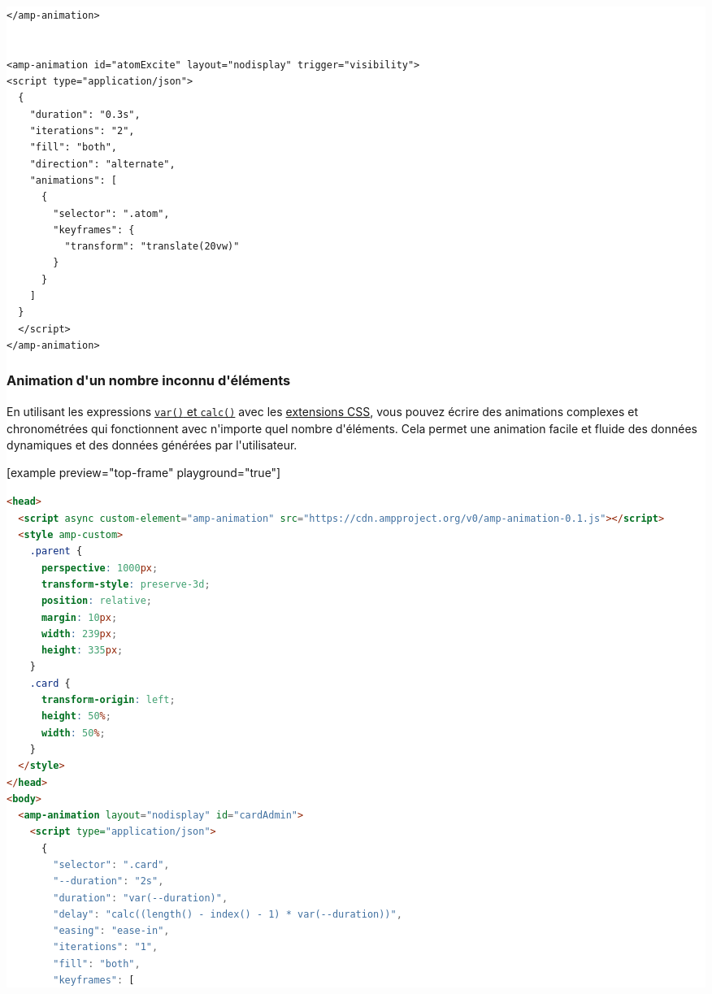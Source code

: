 ```
</amp-animation>


<amp-animation id="atomExcite" layout="nodisplay" trigger="visibility">
<script type="application/json">
  {
    "duration": "0.3s",
    "iterations": "2",
    "fill": "both",
    "direction": "alternate",
    "animations": [
      {
        "selector": ".atom",
        "keyframes": {
          "transform": "translate(20vw)"
        }
      }
    ]
  }
  </script>
</amp-animation>
```

### Animation d'un nombre inconnu d'éléments

En utilisant les expressions [`var()` et `calc()`](../../../../documentation/components/reference/amp-animation.md) avec les [extensions CSS](../../../../documentation/components/reference/amp-animation.md#css-extensions), vous pouvez écrire des animations complexes et chronométrées qui fonctionnent avec n'importe quel nombre d'éléments. Cela permet une animation facile et fluide des données dynamiques et des données générées par l'utilisateur.

[example preview="top-frame" playground="true"]
```html
<head>
  <script async custom-element="amp-animation" src="https://cdn.ampproject.org/v0/amp-animation-0.1.js"></script>
  <style amp-custom>
    .parent {
      perspective: 1000px;
      transform-style: preserve-3d;
      position: relative;
      margin: 10px;
      width: 239px;
      height: 335px;
    }
    .card {
      transform-origin: left;
      height: 50%;
      width: 50%;
    }
  </style>
</head>
<body>
  <amp-animation layout="nodisplay" id="cardAdmin">
    <script type="application/json">
      {
        "selector": ".card",
        "--duration": "2s",
        "duration": "var(--duration)",
        "delay": "calc((length() - index() - 1) * var(--duration))",
        "easing": "ease-in",
        "iterations": "1",
        "fill": "both",
        "keyframes": [
```